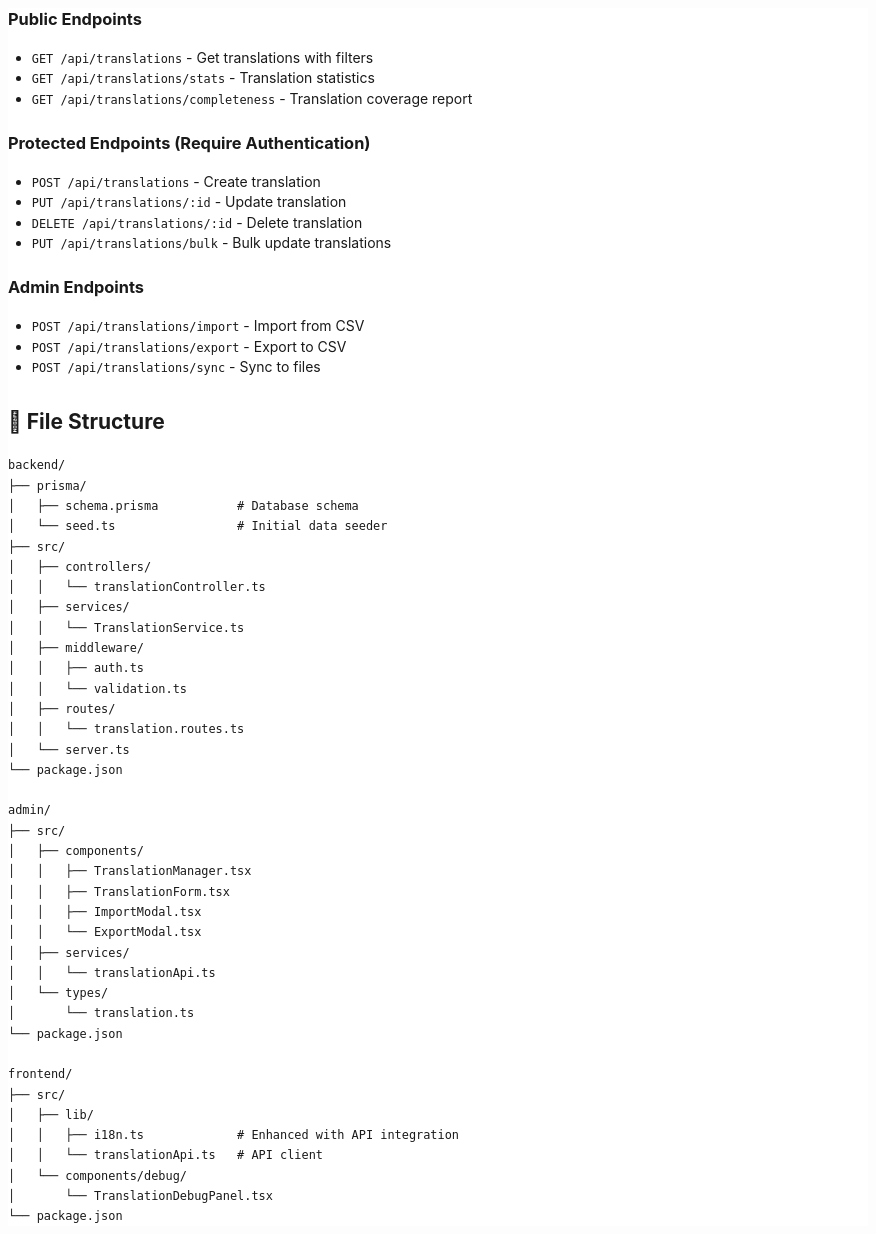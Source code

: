 ### Public Endpoints
- `GET /api/translations` - Get translations with filters
- `GET /api/translations/stats` - Translation statistics
- `GET /api/translations/completeness` - Translation coverage report

### Protected Endpoints (Require Authentication)
- `POST /api/translations` - Create translation
- `PUT /api/translations/:id` - Update translation
- `DELETE /api/translations/:id` - Delete translation
- `PUT /api/translations/bulk` - Bulk update translations

### Admin Endpoints
- `POST /api/translations/import` - Import from CSV
- `POST /api/translations/export` - Export to CSV
- `POST /api/translations/sync` - Sync to files

## 📁 File Structure

```
backend/
├── prisma/
│   ├── schema.prisma           # Database schema
│   └── seed.ts                 # Initial data seeder
├── src/
│   ├── controllers/
│   │   └── translationController.ts
│   ├── services/
│   │   └── TranslationService.ts
│   ├── middleware/
│   │   ├── auth.ts
│   │   └── validation.ts
│   ├── routes/
│   │   └── translation.routes.ts
│   └── server.ts
└── package.json

admin/
├── src/
│   ├── components/
│   │   ├── TranslationManager.tsx
│   │   ├── TranslationForm.tsx
│   │   ├── ImportModal.tsx
│   │   └── ExportModal.tsx
│   ├── services/
│   │   └── translationApi.ts
│   └── types/
│       └── translation.ts
└── package.json

frontend/
├── src/
│   ├── lib/
│   │   ├── i18n.ts             # Enhanced with API integration
│   │   └── translationApi.ts   # API client
│   └── components/debug/
│       └── TranslationDebugPanel.tsx
└── package.json
```
